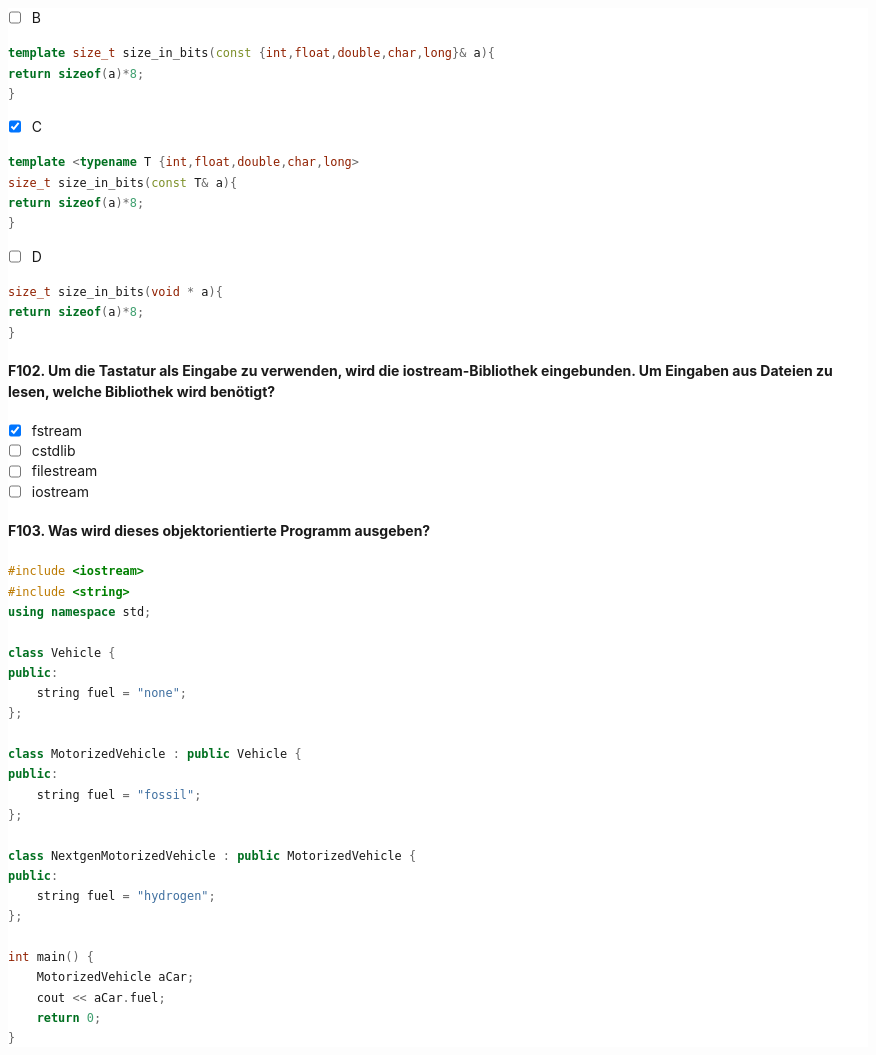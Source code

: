 - [ ] B

```cpp
template size_t size_in_bits(const {int,float,double,char,long}& a){
return sizeof(a)*8;
}
```

- [x] C

```cpp
template <typename T {int,float,double,char,long>
size_t size_in_bits(const T& a){
return sizeof(a)*8;
}
```

- [ ] D

```cpp
size_t size_in_bits(void * a){
return sizeof(a)*8;
}
```

#### F102. Um die Tastatur als Eingabe zu verwenden, wird die iostream-Bibliothek eingebunden. Um Eingaben aus Dateien zu lesen, welche Bibliothek wird benötigt?

- [x] fstream
- [ ] cstdlib
- [ ] filestream
- [ ] iostream

#### F103. Was wird dieses objektorientierte Programm ausgeben?

```cpp
#include <iostream>
#include <string>
using namespace std;

class Vehicle {
public:
	string fuel = "none";
};

class MotorizedVehicle : public Vehicle {
public:
	string fuel = "fossil";
};

class NextgenMotorizedVehicle : public MotorizedVehicle {
public:
	string fuel = "hydrogen";
};

int main() {
	MotorizedVehicle aCar;
	cout << aCar.fuel;
	return 0;
}
```


[Referenz]: https://stackoverflow.com/questions/1608318/is-bool-a-native-c-type
[Referenz]: (https://en.cppreference.com/w/cpp/language/array)
[Referenz]: (https://www.tutorialspoint.com/cprogramming/c_break_statement.htm)
[Referenz]: (https://www.algbly.com/More/MCQs/Cpp-mcq/Cpp-functions.html)